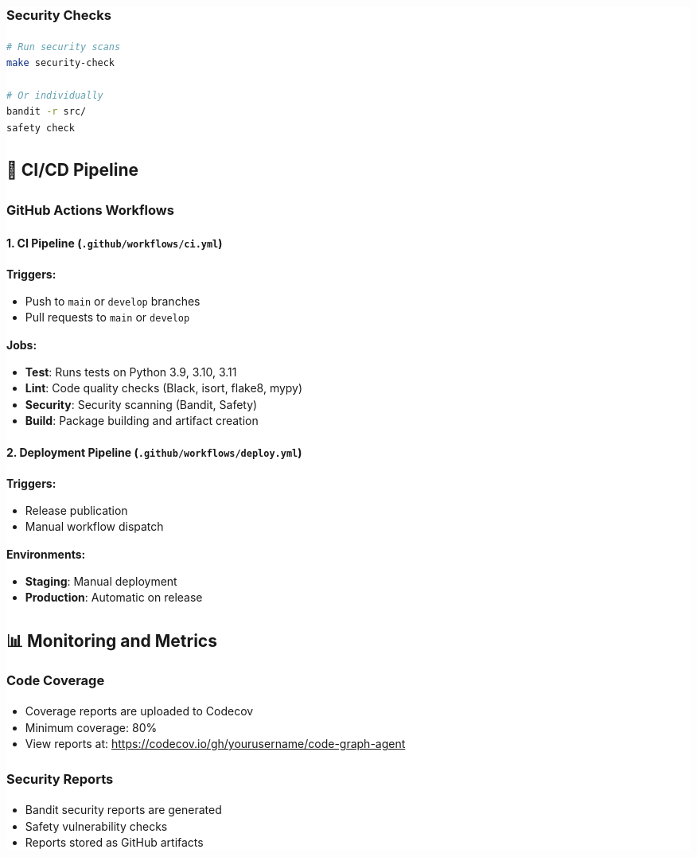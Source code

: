 ### Security Checks

```bash
# Run security scans
make security-check

# Or individually
bandit -r src/
safety check
```



## 🔄 CI/CD Pipeline

### GitHub Actions Workflows

#### 1. CI Pipeline (`.github/workflows/ci.yml`)

**Triggers:**
- Push to `main` or `develop` branches
- Pull requests to `main` or `develop`

**Jobs:**
- **Test**: Runs tests on Python 3.9, 3.10, 3.11
- **Lint**: Code quality checks (Black, isort, flake8, mypy)
- **Security**: Security scanning (Bandit, Safety)
- **Build**: Package building and artifact creation

#### 2. Deployment Pipeline (`.github/workflows/deploy.yml`)

**Triggers:**
- Release publication
- Manual workflow dispatch

**Environments:**
- **Staging**: Manual deployment
- **Production**: Automatic on release

## 📊 Monitoring and Metrics

### Code Coverage

- Coverage reports are uploaded to Codecov
- Minimum coverage: 80%
- View reports at: https://codecov.io/gh/yourusername/code-graph-agent

### Security Reports

- Bandit security reports are generated
- Safety vulnerability checks
- Reports stored as GitHub artifacts
